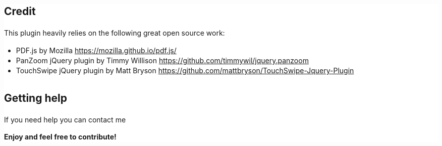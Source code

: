## Credit

This plugin heavily relies on the following great open source work:

- PDF.js by Mozilla https://mozilla.github.io/pdf.js/
- PanZoom jQuery plugin by Timmy Willison https://github.com/timmywil/jquery.panzoom
- TouchSwipe jQuery plugin by Matt Bryson https://github.com/mattbryson/TouchSwipe-Jquery-Plugin

## Getting help

If you need help you can contact me

**Enjoy and feel free to contribute!**
